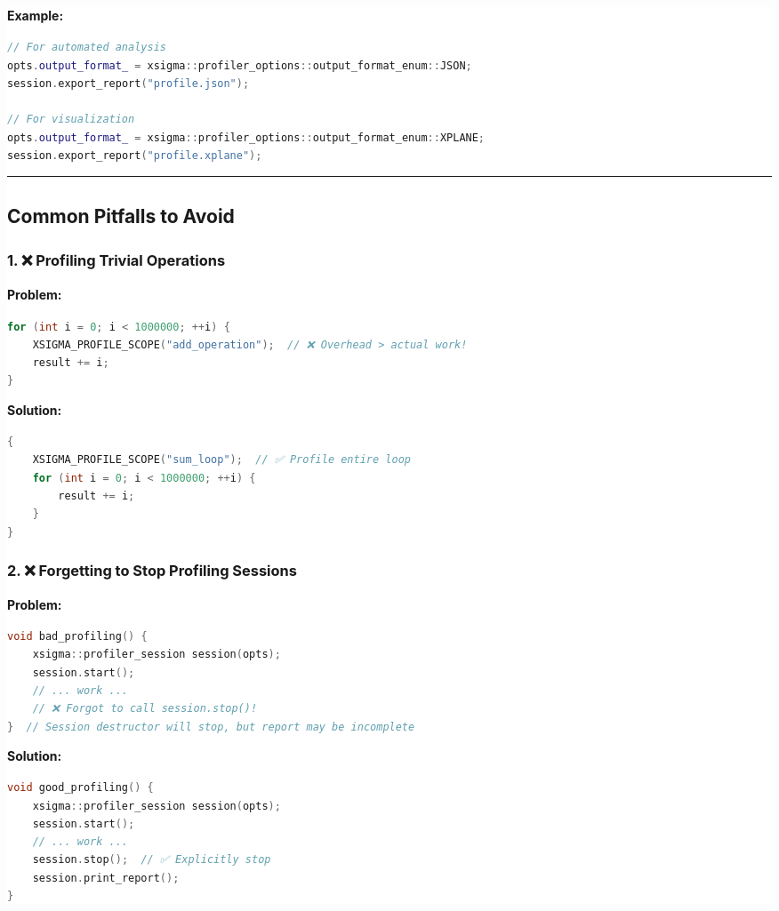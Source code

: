 **Example:**
```cpp
// For automated analysis
opts.output_format_ = xsigma::profiler_options::output_format_enum::JSON;
session.export_report("profile.json");

// For visualization
opts.output_format_ = xsigma::profiler_options::output_format_enum::XPLANE;
session.export_report("profile.xplane");
```

---

## Common Pitfalls to Avoid

### 1. ❌ Profiling Trivial Operations

**Problem:**
```cpp
for (int i = 0; i < 1000000; ++i) {
    XSIGMA_PROFILE_SCOPE("add_operation");  // ❌ Overhead > actual work!
    result += i;
}
```

**Solution:**
```cpp
{
    XSIGMA_PROFILE_SCOPE("sum_loop");  // ✅ Profile entire loop
    for (int i = 0; i < 1000000; ++i) {
        result += i;
    }
}
```

### 2. ❌ Forgetting to Stop Profiling Sessions

**Problem:**
```cpp
void bad_profiling() {
    xsigma::profiler_session session(opts);
    session.start();
    // ... work ...
    // ❌ Forgot to call session.stop()!
}  // Session destructor will stop, but report may be incomplete
```

**Solution:**
```cpp
void good_profiling() {
    xsigma::profiler_session session(opts);
    session.start();
    // ... work ...
    session.stop();  // ✅ Explicitly stop
    session.print_report();
}
```
